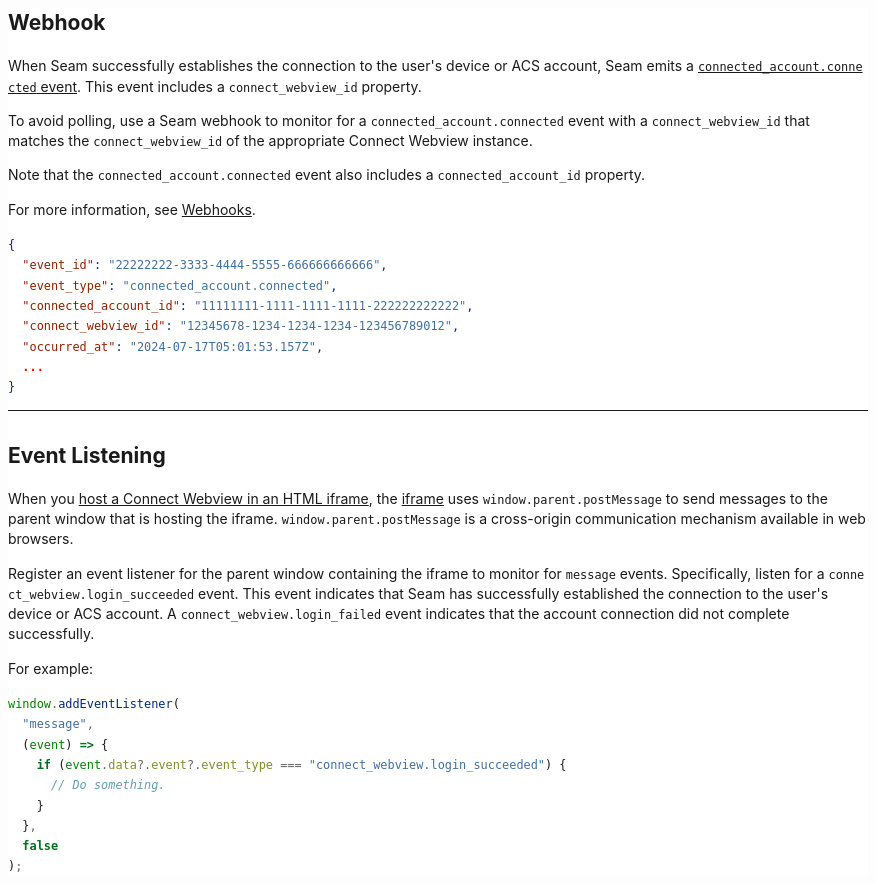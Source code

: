 ## **Webhook**

When Seam successfully establishes the connection to the user's device or ACS account, Seam emits a [`connected_account.connected` event](../../api-clients/events/#event-types). This event includes a `connect_webview_id` property.

To avoid polling, use a Seam webhook to monitor for a `connected_account.connected` event with a `connect_webview_id` that matches the `connect_webview_id` of the appropriate Connect Webview instance.

Note that the `connected_account.connected` event also includes a `connected_account_id` property.

For more information, see [Webhooks](../../core-concepts/webhooks.md).

```json
{
  "event_id": "22222222-3333-4444-5555-666666666666",
  "event_type": "connected_account.connected",
  "connected_account_id": "11111111-1111-1111-1111-222222222222",
  "connect_webview_id": "12345678-1234-1234-1234-123456789012",
  "occurred_at": "2024-07-17T05:01:53.157Z",
  ...
}
```

***

## **Event Listening**

When you [host a Connect Webview in an HTML iframe](../../core-concepts/connect-webviews/embedding-a-connect-webview-in-your-app.md#embed-the-connect-webview-in-an-iframe), the [iframe](https://www.w3schools.com/html/html\_iframe.asp) uses `window.parent.postMessage` to send messages to the parent window that is hosting the iframe. `window.parent.postMessage` is a cross-origin communication mechanism available in web browsers.

Register an event listener for the parent window containing the iframe to monitor for `message` events. Specifically, listen for a `connect_webview.login_succeeded` event. This event indicates that Seam has successfully established the connection to the user's device or ACS account. A `connect_webview.login_failed` event indicates that the account connection did not complete successfully.

For example:

```javascript
window.addEventListener(
  "message",
  (event) => {
    if (event.data?.event?.event_type === "connect_webview.login_succeeded") {
      // Do something.
    }
  },
  false
);
```

